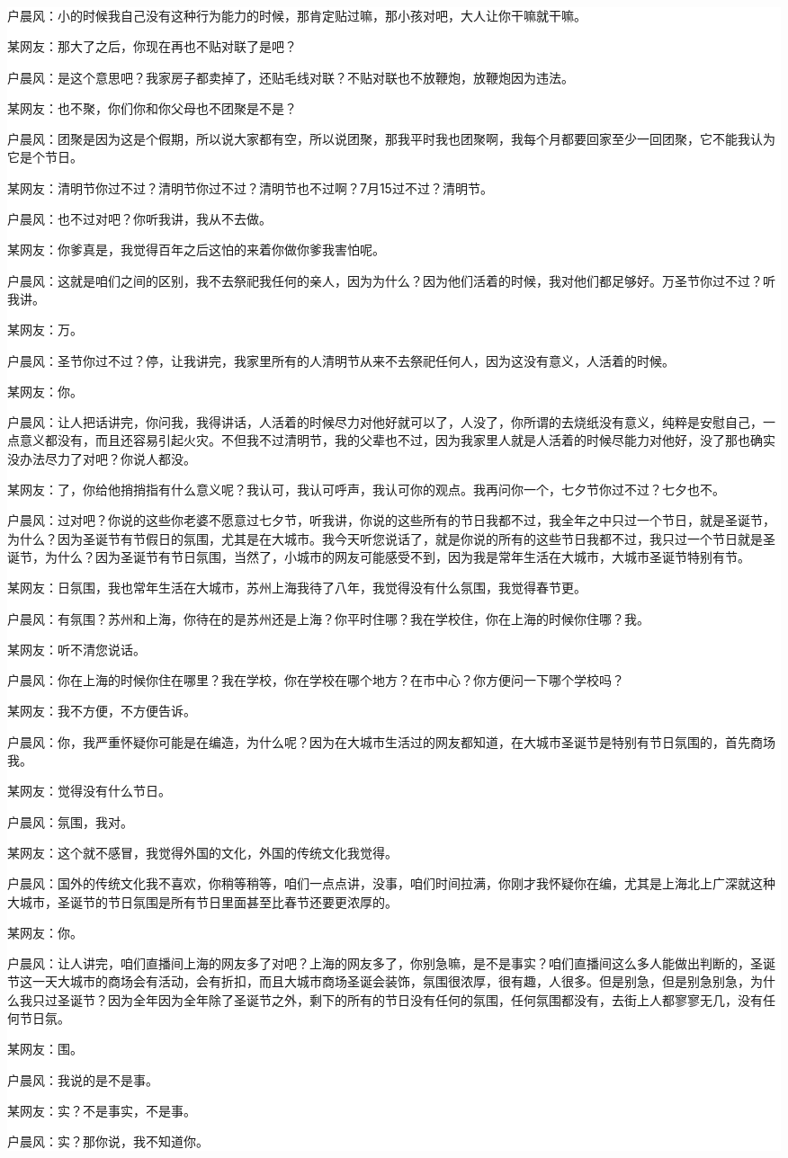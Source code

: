 户晨风：小的时候我自己没有这种行为能力的时候，那肯定贴过嘛，那小孩对吧，大人让你干嘛就干嘛。

某网友：那大了之后，你现在再也不贴对联了是吧？

户晨风：是这个意思吧？我家房子都卖掉了，还贴毛线对联？不贴对联也不放鞭炮，放鞭炮因为违法。

某网友：也不聚，你们你和你父母也不团聚是不是？

户晨风：团聚是因为这是个假期，所以说大家都有空，所以说团聚，那我平时我也团聚啊，我每个月都要回家至少一回团聚，它不能我认为它是个节日。

某网友：清明节你过不过？清明节你过不过？清明节也不过啊？7月15过不过？清明节。

户晨风：也不过对吧？你听我讲，我从不去做。

某网友：你爹真是，我觉得百年之后这怕的来着你做你爹我害怕呢。

户晨风：这就是咱们之间的区别，我不去祭祀我任何的亲人，因为为什么？因为他们活着的时候，我对他们都足够好。万圣节你过不过？听我讲。

某网友：万。

户晨风：圣节你过不过？停，让我讲完，我家里所有的人清明节从来不去祭祀任何人，因为这没有意义，人活着的时候。

某网友：你。

户晨风：让人把话讲完，你问我，我得讲话，人活着的时候尽力对他好就可以了，人没了，你所谓的去烧纸没有意义，纯粹是安慰自己，一点意义都没有，而且还容易引起火灾。不但我不过清明节，我的父辈也不过，因为我家里人就是人活着的时候尽能力对他好，没了那也确实没办法尽力了对吧？你说人都没。

某网友：了，你给他捎捎指有什么意义呢？我认可，我认可呼声，我认可你的观点。我再问你一个，七夕节你过不过？七夕也不。

户晨风：过对吧？你说的这些你老婆不愿意过七夕节，听我讲，你说的这些所有的节日我都不过，我全年之中只过一个节日，就是圣诞节，为什么？因为圣诞节有节假日的氛围，尤其是在大城市。我今天听您说话了，就是你说的所有的这些节日我都不过，我只过一个节日就是圣诞节，为什么？因为圣诞节有节日氛围，当然了，小城市的网友可能感受不到，因为我是常年生活在大城市，大城市圣诞节特别有节。

某网友：日氛围，我也常年生活在大城市，苏州上海我待了八年，我觉得没有什么氛围，我觉得春节更。

户晨风：有氛围？苏州和上海，你待在的是苏州还是上海？你平时住哪？我在学校住，你在上海的时候你住哪？我。

某网友：听不清您说话。

户晨风：你在上海的时候你住在哪里？我在学校，你在学校在哪个地方？在市中心？你方便问一下哪个学校吗？

某网友：我不方便，不方便告诉。

户晨风：你，我严重怀疑你可能是在编造，为什么呢？因为在大城市生活过的网友都知道，在大城市圣诞节是特别有节日氛围的，首先商场我。

某网友：觉得没有什么节日。

户晨风：氛围，我对。

某网友：这个就不感冒，我觉得外国的文化，外国的传统文化我觉得。

户晨风：国外的传统文化我不喜欢，你稍等稍等，咱们一点点讲，没事，咱们时间拉满，你刚才我怀疑你在编，尤其是上海北上广深就这种大城市，圣诞节的节日氛围是所有节日里面甚至比春节还要更浓厚的。

某网友：你。

户晨风：让人讲完，咱们直播间上海的网友多了对吧？上海的网友多了，你别急嘛，是不是事实？咱们直播间这么多人能做出判断的，圣诞节这一天大城市的商场会有活动，会有折扣，而且大城市商场圣诞会装饰，氛围很浓厚，很有趣，人很多。但是别急，但是别急别急，为什么我只过圣诞节？因为全年因为全年除了圣诞节之外，剩下的所有的节日没有任何的氛围，任何氛围都没有，去街上人都寥寥无几，没有任何节日氛。

某网友：围。

户晨风：我说的是不是事。

某网友：实？不是事实，不是事。

户晨风：实？那你说，我不知道你。
